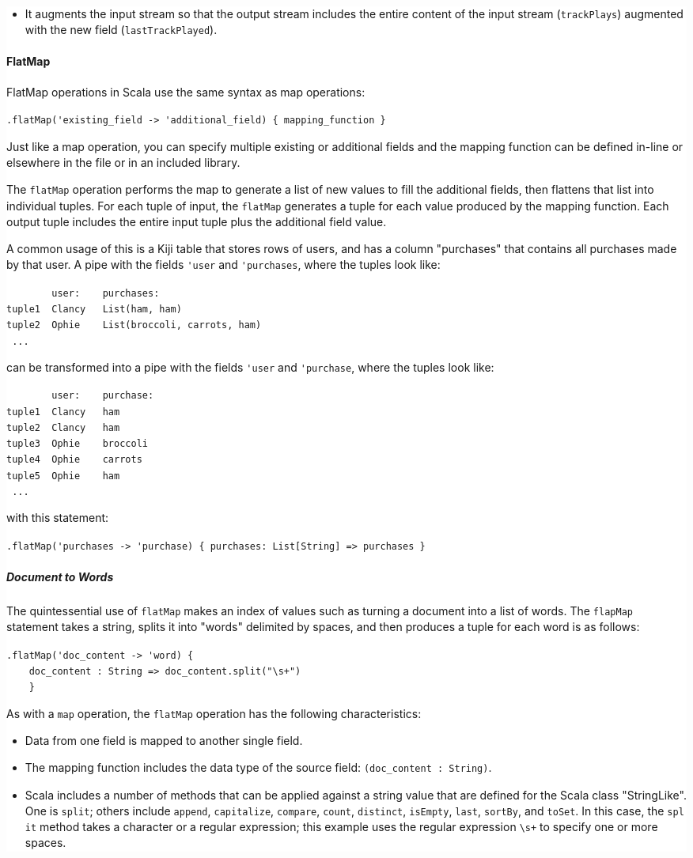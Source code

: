 * It augments the input stream so that the output stream includes the entire content of
the input stream (`trackPlays`) augmented with the new field (`lastTrackPlayed`).

#### FlatMap

FlatMap operations in Scala use the same syntax as map operations:

    .flatMap('existing_field -> 'additional_field) { mapping_function }

Just like a map operation, you can specify multiple existing or additional fields and the
mapping function can be defined in-line or elsewhere in the file or in an included library.

The `flatMap` operation performs the map to generate a list of new values to fill the
additional fields, then flattens that list into individual tuples. For each tuple of input,
the `flatMap` generates a tuple for each value produced by the mapping function. Each output
tuple includes the entire input tuple plus the additional field value.

A common usage of this is a Kiji table that stores rows of users, and has a column "purchases" that
contains all purchases made by that user.  A pipe with the fields `'user` and `'purchases`, where
the tuples look like:

            user:    purchases:
    tuple1  Clancy   List(ham, ham)
    tuple2  Ophie    List(broccoli, carrots, ham)
     ...

can be transformed into a pipe with the fields `'user` and `'purchase`, where the tuples look like:

            user:    purchase:
    tuple1  Clancy   ham
    tuple2  Clancy   ham
    tuple3  Ophie    broccoli
    tuple4  Ophie    carrots
    tuple5  Ophie    ham
     ...

with this statement:

    .flatMap('purchases -> 'purchase) { purchases: List[String] => purchases }


##### Document to Words

The quintessential use of `flatMap` makes an index of values such as turning a document
into a list of words. The `flapMap` statement takes a string, splits it into "words"
delimited by spaces, and then produces a tuple for each word is as follows:

    .flatMap('doc_content -> 'word) {
        doc_content : String => doc_content.split("\s+")
        }

As with a `map` operation, the `flatMap` operation has the following characteristics:

* Data from one field is mapped to another single field.

* The mapping function includes the data type of the source field: `(doc_content : String)`.

* Scala includes a number of methods that can be applied against a string value that are
defined for the Scala class "StringLike". One is `split`; others include `append`, `capitalize`,
`compare`, `count`, `distinct`, `isEmpty`, `last`, `sortBy`, and `toSet`. In this case, the
`split` method takes a character or a regular expression; this example uses the regular expression
`\s+` to specify one or more spaces.


[express_playlist]: ../../../../assets/images/express_playlist.png
[express_bigram]: ../../../../assets/images/express_bigram.png
[express_flatmap]: ../../../../assets/images/express_flatmap.png